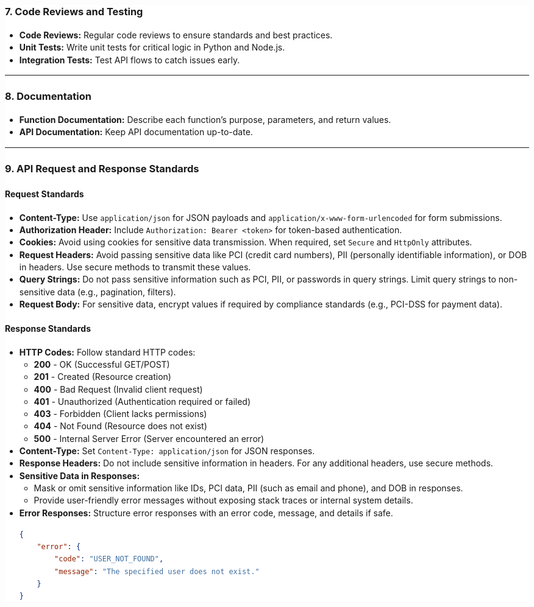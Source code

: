 ### 7. Code Reviews and Testing

- **Code Reviews:** Regular code reviews to ensure standards and best practices.
- **Unit Tests:** Write unit tests for critical logic in Python and Node.js.
- **Integration Tests:** Test API flows to catch issues early.

---

### 8. Documentation

- **Function Documentation:** Describe each function’s purpose, parameters, and return values.
- **API Documentation:** Keep API documentation up-to-date.

---

### 9. API Request and Response Standards

#### Request Standards
- **Content-Type:** Use `application/json` for JSON payloads and `application/x-www-form-urlencoded` for form submissions.
- **Authorization Header:** Include `Authorization: Bearer <token>` for token-based authentication.
- **Cookies:** Avoid using cookies for sensitive data transmission. When required, set `Secure` and `HttpOnly` attributes.
- **Request Headers:** Avoid passing sensitive data like PCI (credit card numbers), PII (personally identifiable information), or DOB in headers. Use secure methods to transmit these values.
- **Query Strings:** Do not pass sensitive information such as PCI, PII, or passwords in query strings. Limit query strings to non-sensitive data (e.g., pagination, filters).
- **Request Body:** For sensitive data, encrypt values if required by compliance standards (e.g., PCI-DSS for payment data).

#### Response Standards
- **HTTP Codes:** Follow standard HTTP codes:
  - **200** - OK (Successful GET/POST)
  - **201** - Created (Resource creation)
  - **400** - Bad Request (Invalid client request)
  - **401** - Unauthorized (Authentication required or failed)
  - **403** - Forbidden (Client lacks permissions)
  - **404** - Not Found (Resource does not exist)
  - **500** - Internal Server Error (Server encountered an error)
- **Content-Type:** Set `Content-Type: application/json` for JSON responses.
- **Response Headers:** Do not include sensitive information in headers. For any additional headers, use secure methods.
- **Sensitive Data in Responses:**
  - Mask or omit sensitive information like IDs, PCI data, PII (such as email and phone), and DOB in responses.
  - Provide user-friendly error messages without exposing stack traces or internal system details.
- **Error Responses:** Structure error responses with an error code, message, and details if safe.
  ```json
  {
      "error": {
          "code": "USER_NOT_FOUND",
          "message": "The specified user does not exist."
      }
  }
  ```

